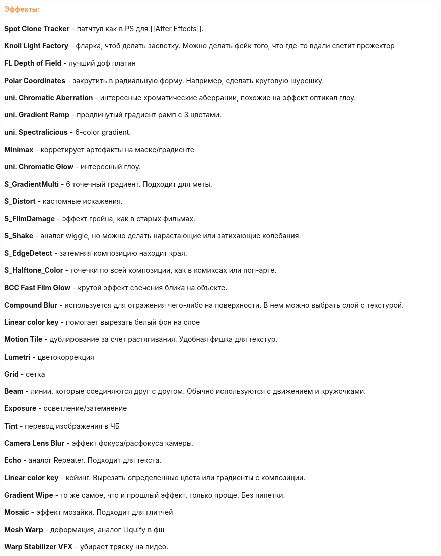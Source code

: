 #### **<font color="#f79646">Эффекты:</font>**
**Spot Clone Tracker** - патчтул как в PS для [[After Effects]].

**Knoll Light Factory** - фларка, чтоб делать засветку. Можно делать фейк того, что где-то вдали светит прожектор

**FL Depth of Field** - лучший доф плагин

**Polar Coordinates** - закрутить в радиальную форму. Например, сделать круговую шурешку.

**uni. Chromatic Aberration** - интересные хроматические аберрации, похожие на эффект оптикал глоу.

**uni. Gradient Ramp** - продвинутый градиент рамп с 3 цветами.

**uni. Spectralicious** - 6-color gradient.

**Minimax** - корретирует артефакты на маске/градиенте

**uni. Chromatic Glow** - интересный глоу.

**S_GradientMulti** - 6 точечный градиент. Подходит для меты.

**S_Distort** - кастомные искажения.

**S_FilmDamage** - эффект грейна, как в старых фильмах.

**S_Shake** - аналог wiggle, но можно делать нарастающие или затихающие колебания.

**S_EdgeDetect** - затемняя композицию находит края.

**S_Halftone_Color** - точечки по всей композиции, как в комиксах или поп-арте.

**BCC Fast Film Glow** - крутой эффект свечения блика на объекте.

**Compound Blur** - используется для отражения чего-либо на поверхности. В нем можно выбрать слой с текстурой.

**Linear color key** - помогает вырезать белый фон на слое

**Motion Tile** - дублирование за счет растягивания. Удобная фишка для текстур.

**Lumetri** - цветокоррекция

**Grid** - сетка

**Beam** - линии, которые соединяются друг с другом. Обычно используются с движением и кружочками.

**Exposure** - осветление/затемнение

**Tint** - перевод изображения в ЧБ

**Camera Lens Blur** - эффект фокуса/расфокуса камеры.

**Echo** - аналог Repeater. Подходит для текста.

**Linear color key** - кейинг. Вырезать определенные цвета или градиенты с композиции.

**Gradient Wipe** - то же самое, что и прошлый эффект, только проще. Без пипетки.

**Mosaic** - эффект мозайки. Подходит для глитчей

**Mesh Warp** - деформация, аналог Liquify в фш

**Warp Stabilizer VFX** - убирает тряску на видео.
